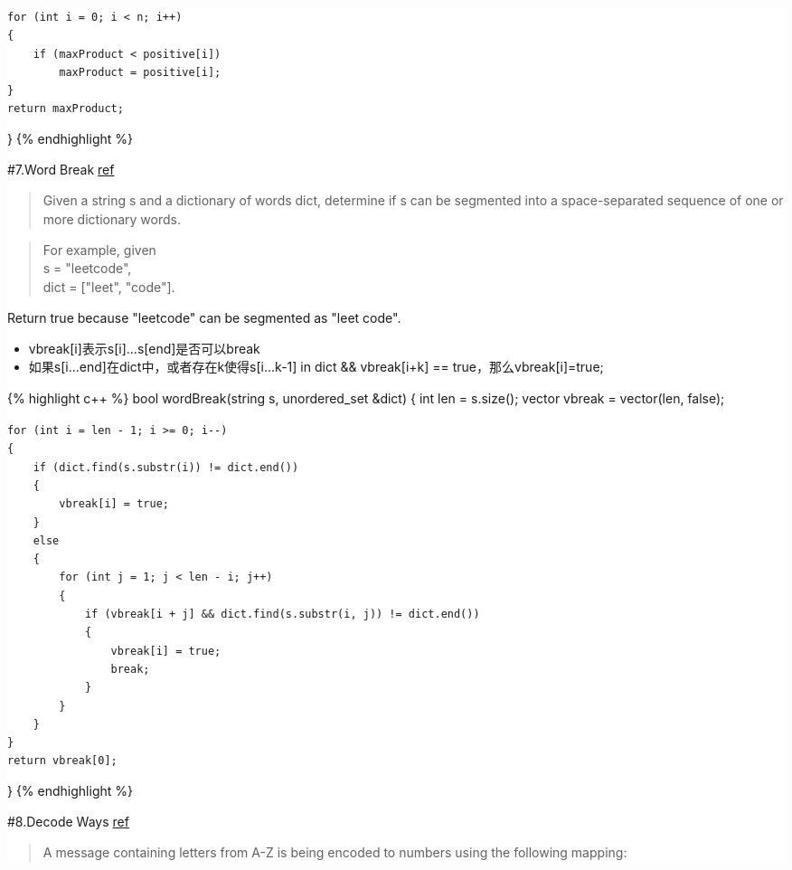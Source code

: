 	for (int i = 0; i < n; i++)
	{
		if (maxProduct < positive[i])
			maxProduct = positive[i];
	}
	return maxProduct;
}
{% endhighlight %}


#7.Word Break
[ref](https://oj.leetcode.com/problems/word-break/)
<a name="ch7"> </a>
> Given a string s and a dictionary of words dict, determine if s can be segmented into a space-separated sequence of one or more dictionary words.

> For example, given  
  s = "leetcode",  
  dict = ["leet", "code"].  

Return true because "leetcode" can be segmented as "leet code".

* vbreak[i]表示s[i]...s[end]是否可以break
* 如果s[i...end]在dict中，或者存在k使得s[i...k-1] in dict && vbreak[i+k] == true，那么vbreak[i]=true;

{% highlight c++ %}
bool wordBreak(string s, unordered_set<string> &dict)
{
	int len = s.size();
	vector<bool>  vbreak = vector<bool>(len, false);
	
	for (int i = len - 1; i >= 0; i--)
	{
		if (dict.find(s.substr(i)) != dict.end())
		{
			vbreak[i] = true;
		}
		else
		{
			for (int j = 1; j < len - i; j++)
			{
				if (vbreak[i + j] && dict.find(s.substr(i, j)) != dict.end())
				{
					vbreak[i] = true;
					break;
				}
			}
		}
	}
	return vbreak[0];
}
{% endhighlight %}

#8.Decode Ways
[ref](https://oj.leetcode.com/problems/decode-ways/)
<a name="ch8"> </a>
> A message containing letters from A-Z is being encoded to numbers using the following mapping:

